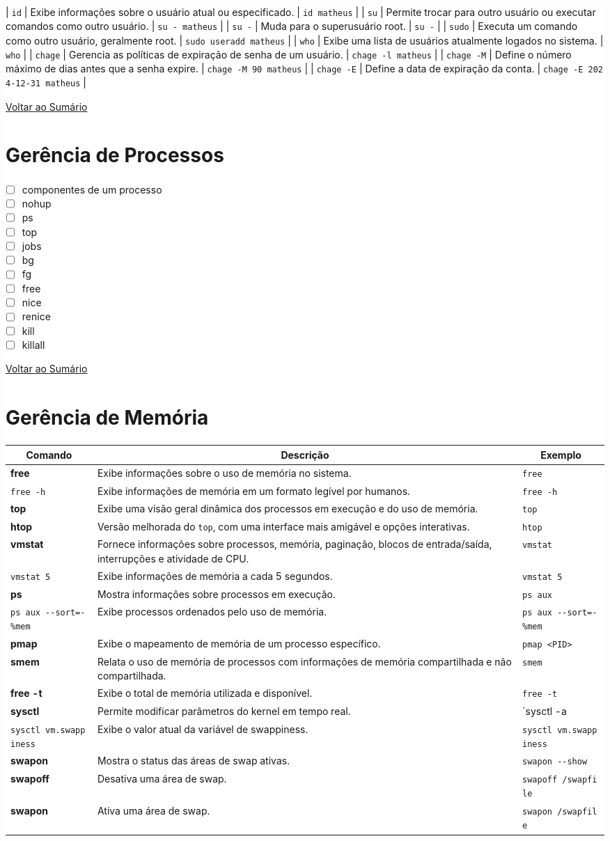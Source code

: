 | `id` | Exibe informações sobre o usuário atual ou especificado. | `id matheus` |
| `su` | Permite trocar para outro usuário ou executar comandos como outro usuário. | `su - matheus` |
| `su -` | Muda para o superusuário root. | `su -` |
| `sudo` | Executa um comando como outro usuário, geralmente root. | `sudo useradd matheus` |
| `who` | Exibe uma lista de usuários atualmente logados no sistema. | `who` |
| `chage` | Gerencia as políticas de expiração de senha de um usuário. | `chage -l matheus` |
| `chage -M` | Define o número máximo de dias antes que a senha expire. | `chage -M 90 matheus` |
| `chage -E` | Define a data de expiração da conta. | `chage -E 2024-12-31 matheus` |

[Voltar ao Sumário](#sumário)
# Gerência de Processos
- [ ] componentes de um processo
- [ ] nohup
- [ ] ps
- [ ] top
- [ ] jobs
- [ ] bg
- [ ] fg
- [ ] free
- [ ] nice
- [ ] renice
- [ ] kill
- [ ] killall

[Voltar ao Sumário](#sumário)
# Gerência de Memória
| **Comando**      | **Descrição**                                                   | **Exemplo**                           |
|------------------|-------------------------------------------------------------------|---------------------------------------|
| **free**         | Exibe informações sobre o uso de memória no sistema.             | `free`                                |
| `free -h`        | Exibe informações de memória em um formato legível por humanos.   | `free -h`                             |
| **top**          | Exibe uma visão geral dinâmica dos processos em execução e do uso de memória. | `top`                                 |
| **htop**         | Versão melhorada do `top`, com uma interface mais amigável e opções interativas. | `htop`                                |
| **vmstat**       | Fornece informações sobre processos, memória, paginação, blocos de entrada/saída, interrupções e atividade de CPU. | `vmstat`                               |
| `vmstat 5`       | Exibe informações de memória a cada 5 segundos.                   | `vmstat 5`                            |
| **ps**           | Mostra informações sobre processos em execução.                  | `ps aux`                              |
| `ps aux --sort=-%mem` | Exibe processos ordenados pelo uso de memória.                | `ps aux --sort=-%mem`                 |
| **pmap**         | Exibe o mapeamento de memória de um processo específico.           | `pmap <PID>`                          |
| **smem**         | Relata o uso de memória de processos com informações de memória compartilhada e não compartilhada. | `smem`                                |
| **free -t**      | Exibe o total de memória utilizada e disponível.                  | `free -t`                             |
| **sysctl**       | Permite modificar parâmetros do kernel em tempo real.             | `sysctl -a | grep mem`                |
| `sysctl vm.swappiness` | Exibe o valor atual da variável de swappiness.                | `sysctl vm.swappiness`               |
| **swapon**       | Mostra o status das áreas de swap ativas.                         | `swapon --show`                       |
| **swapoff**      | Desativa uma área de swap.                                        | `swapoff /swapfile`                  |
| **swapon**       | Ativa uma área de swap.                                           | `swapon /swapfile`                   |